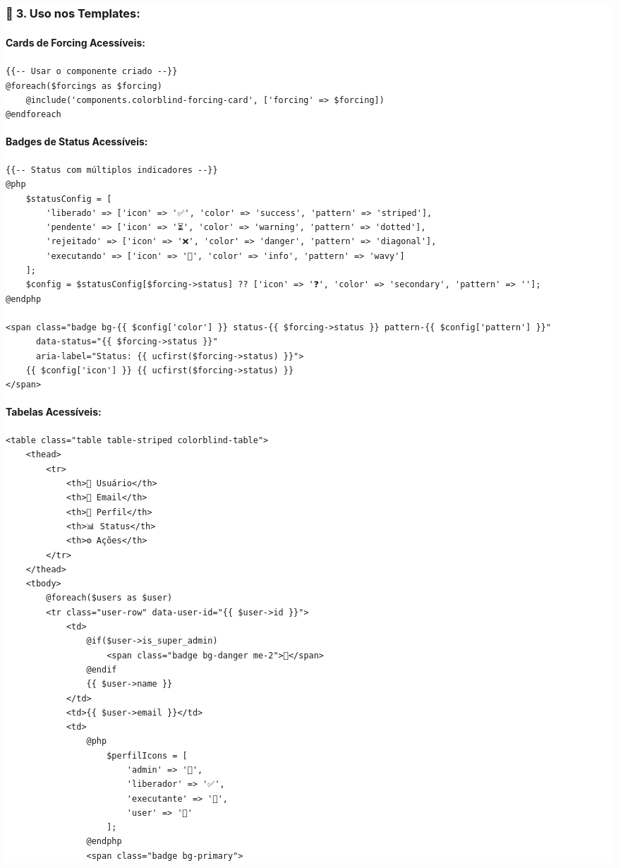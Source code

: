 ### 🎯 **3. Uso nos Templates:**

#### **Cards de Forcing Acessíveis:**
```blade
{{-- Usar o componente criado --}}
@foreach($forcings as $forcing)
    @include('components.colorblind-forcing-card', ['forcing' => $forcing])
@endforeach
```

#### **Badges de Status Acessíveis:**
```blade
{{-- Status com múltiplos indicadores --}}
@php
    $statusConfig = [
        'liberado' => ['icon' => '✅', 'color' => 'success', 'pattern' => 'striped'],
        'pendente' => ['icon' => '⏳', 'color' => 'warning', 'pattern' => 'dotted'],
        'rejeitado' => ['icon' => '❌', 'color' => 'danger', 'pattern' => 'diagonal'],
        'executando' => ['icon' => '🔄', 'color' => 'info', 'pattern' => 'wavy']
    ];
    $config = $statusConfig[$forcing->status] ?? ['icon' => '❓', 'color' => 'secondary', 'pattern' => ''];
@endphp

<span class="badge bg-{{ $config['color'] }} status-{{ $forcing->status }} pattern-{{ $config['pattern'] }}"
      data-status="{{ $forcing->status }}"
      aria-label="Status: {{ ucfirst($forcing->status) }}">
    {{ $config['icon'] }} {{ ucfirst($forcing->status) }}
</span>
```

#### **Tabelas Acessíveis:**
```blade
<table class="table table-striped colorblind-table">
    <thead>
        <tr>
            <th>👤 Usuário</th>
            <th>📧 Email</th>
            <th>👔 Perfil</th>
            <th>📊 Status</th>
            <th>⚙️ Ações</th>
        </tr>
    </thead>
    <tbody>
        @foreach($users as $user)
        <tr class="user-row" data-user-id="{{ $user->id }}">
            <td>
                @if($user->is_super_admin)
                    <span class="badge bg-danger me-2">👑</span>
                @endif
                {{ $user->name }}
            </td>
            <td>{{ $user->email }}</td>
            <td>
                @php
                    $perfilIcons = [
                        'admin' => '👑',
                        'liberador' => '✅', 
                        'executante' => '🔧',
                        'user' => '👤'
                    ];
                @endphp
                <span class="badge bg-primary">
```
